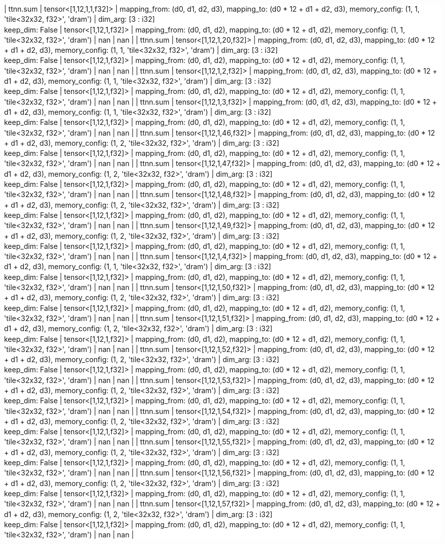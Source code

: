 | ttnn.sum | tensor<[1,12,1,1,f32]> | mapping_from: (d0, d1, d2, d3), mapping_to: (d0 * 12 + d1 + d2, d3), memory_config: (1, 1, 'tile<32x32, f32>', 'dram') | dim_arg: [3 : i32] <br> keep_dim: False | tensor<[1,12,1,f32]> | mapping_from: (d0, d1, d2), mapping_to: (d0 * 12 + d1, d2), memory_config: (1, 1, 'tile<32x32, f32>', 'dram') | nan | nan |
| ttnn.sum | tensor<[1,12,1,20,f32]> | mapping_from: (d0, d1, d2, d3), mapping_to: (d0 * 12 + d1 + d2, d3), memory_config: (1, 1, 'tile<32x32, f32>', 'dram') | dim_arg: [3 : i32] <br> keep_dim: False | tensor<[1,12,1,f32]> | mapping_from: (d0, d1, d2), mapping_to: (d0 * 12 + d1, d2), memory_config: (1, 1, 'tile<32x32, f32>', 'dram') | nan | nan |
| ttnn.sum | tensor<[1,12,1,2,f32]> | mapping_from: (d0, d1, d2, d3), mapping_to: (d0 * 12 + d1 + d2, d3), memory_config: (1, 1, 'tile<32x32, f32>', 'dram') | dim_arg: [3 : i32] <br> keep_dim: False | tensor<[1,12,1,f32]> | mapping_from: (d0, d1, d2), mapping_to: (d0 * 12 + d1, d2), memory_config: (1, 1, 'tile<32x32, f32>', 'dram') | nan | nan |
| ttnn.sum | tensor<[1,12,1,3,f32]> | mapping_from: (d0, d1, d2, d3), mapping_to: (d0 * 12 + d1 + d2, d3), memory_config: (1, 1, 'tile<32x32, f32>', 'dram') | dim_arg: [3 : i32] <br> keep_dim: False | tensor<[1,12,1,f32]> | mapping_from: (d0, d1, d2), mapping_to: (d0 * 12 + d1, d2), memory_config: (1, 1, 'tile<32x32, f32>', 'dram') | nan | nan |
| ttnn.sum | tensor<[1,12,1,46,f32]> | mapping_from: (d0, d1, d2, d3), mapping_to: (d0 * 12 + d1 + d2, d3), memory_config: (1, 2, 'tile<32x32, f32>', 'dram') | dim_arg: [3 : i32] <br> keep_dim: False | tensor<[1,12,1,f32]> | mapping_from: (d0, d1, d2), mapping_to: (d0 * 12 + d1, d2), memory_config: (1, 1, 'tile<32x32, f32>', 'dram') | nan | nan |
| ttnn.sum | tensor<[1,12,1,47,f32]> | mapping_from: (d0, d1, d2, d3), mapping_to: (d0 * 12 + d1 + d2, d3), memory_config: (1, 2, 'tile<32x32, f32>', 'dram') | dim_arg: [3 : i32] <br> keep_dim: False | tensor<[1,12,1,f32]> | mapping_from: (d0, d1, d2), mapping_to: (d0 * 12 + d1, d2), memory_config: (1, 1, 'tile<32x32, f32>', 'dram') | nan | nan |
| ttnn.sum | tensor<[1,12,1,48,f32]> | mapping_from: (d0, d1, d2, d3), mapping_to: (d0 * 12 + d1 + d2, d3), memory_config: (1, 2, 'tile<32x32, f32>', 'dram') | dim_arg: [3 : i32] <br> keep_dim: False | tensor<[1,12,1,f32]> | mapping_from: (d0, d1, d2), mapping_to: (d0 * 12 + d1, d2), memory_config: (1, 1, 'tile<32x32, f32>', 'dram') | nan | nan |
| ttnn.sum | tensor<[1,12,1,49,f32]> | mapping_from: (d0, d1, d2, d3), mapping_to: (d0 * 12 + d1 + d2, d3), memory_config: (1, 2, 'tile<32x32, f32>', 'dram') | dim_arg: [3 : i32] <br> keep_dim: False | tensor<[1,12,1,f32]> | mapping_from: (d0, d1, d2), mapping_to: (d0 * 12 + d1, d2), memory_config: (1, 1, 'tile<32x32, f32>', 'dram') | nan | nan |
| ttnn.sum | tensor<[1,12,1,4,f32]> | mapping_from: (d0, d1, d2, d3), mapping_to: (d0 * 12 + d1 + d2, d3), memory_config: (1, 1, 'tile<32x32, f32>', 'dram') | dim_arg: [3 : i32] <br> keep_dim: False | tensor<[1,12,1,f32]> | mapping_from: (d0, d1, d2), mapping_to: (d0 * 12 + d1, d2), memory_config: (1, 1, 'tile<32x32, f32>', 'dram') | nan | nan |
| ttnn.sum | tensor<[1,12,1,50,f32]> | mapping_from: (d0, d1, d2, d3), mapping_to: (d0 * 12 + d1 + d2, d3), memory_config: (1, 2, 'tile<32x32, f32>', 'dram') | dim_arg: [3 : i32] <br> keep_dim: False | tensor<[1,12,1,f32]> | mapping_from: (d0, d1, d2), mapping_to: (d0 * 12 + d1, d2), memory_config: (1, 1, 'tile<32x32, f32>', 'dram') | nan | nan |
| ttnn.sum | tensor<[1,12,1,51,f32]> | mapping_from: (d0, d1, d2, d3), mapping_to: (d0 * 12 + d1 + d2, d3), memory_config: (1, 2, 'tile<32x32, f32>', 'dram') | dim_arg: [3 : i32] <br> keep_dim: False | tensor<[1,12,1,f32]> | mapping_from: (d0, d1, d2), mapping_to: (d0 * 12 + d1, d2), memory_config: (1, 1, 'tile<32x32, f32>', 'dram') | nan | nan |
| ttnn.sum | tensor<[1,12,1,52,f32]> | mapping_from: (d0, d1, d2, d3), mapping_to: (d0 * 12 + d1 + d2, d3), memory_config: (1, 2, 'tile<32x32, f32>', 'dram') | dim_arg: [3 : i32] <br> keep_dim: False | tensor<[1,12,1,f32]> | mapping_from: (d0, d1, d2), mapping_to: (d0 * 12 + d1, d2), memory_config: (1, 1, 'tile<32x32, f32>', 'dram') | nan | nan |
| ttnn.sum | tensor<[1,12,1,53,f32]> | mapping_from: (d0, d1, d2, d3), mapping_to: (d0 * 12 + d1 + d2, d3), memory_config: (1, 2, 'tile<32x32, f32>', 'dram') | dim_arg: [3 : i32] <br> keep_dim: False | tensor<[1,12,1,f32]> | mapping_from: (d0, d1, d2), mapping_to: (d0 * 12 + d1, d2), memory_config: (1, 1, 'tile<32x32, f32>', 'dram') | nan | nan |
| ttnn.sum | tensor<[1,12,1,54,f32]> | mapping_from: (d0, d1, d2, d3), mapping_to: (d0 * 12 + d1 + d2, d3), memory_config: (1, 2, 'tile<32x32, f32>', 'dram') | dim_arg: [3 : i32] <br> keep_dim: False | tensor<[1,12,1,f32]> | mapping_from: (d0, d1, d2), mapping_to: (d0 * 12 + d1, d2), memory_config: (1, 1, 'tile<32x32, f32>', 'dram') | nan | nan |
| ttnn.sum | tensor<[1,12,1,55,f32]> | mapping_from: (d0, d1, d2, d3), mapping_to: (d0 * 12 + d1 + d2, d3), memory_config: (1, 2, 'tile<32x32, f32>', 'dram') | dim_arg: [3 : i32] <br> keep_dim: False | tensor<[1,12,1,f32]> | mapping_from: (d0, d1, d2), mapping_to: (d0 * 12 + d1, d2), memory_config: (1, 1, 'tile<32x32, f32>', 'dram') | nan | nan |
| ttnn.sum | tensor<[1,12,1,56,f32]> | mapping_from: (d0, d1, d2, d3), mapping_to: (d0 * 12 + d1 + d2, d3), memory_config: (1, 2, 'tile<32x32, f32>', 'dram') | dim_arg: [3 : i32] <br> keep_dim: False | tensor<[1,12,1,f32]> | mapping_from: (d0, d1, d2), mapping_to: (d0 * 12 + d1, d2), memory_config: (1, 1, 'tile<32x32, f32>', 'dram') | nan | nan |
| ttnn.sum | tensor<[1,12,1,57,f32]> | mapping_from: (d0, d1, d2, d3), mapping_to: (d0 * 12 + d1 + d2, d3), memory_config: (1, 2, 'tile<32x32, f32>', 'dram') | dim_arg: [3 : i32] <br> keep_dim: False | tensor<[1,12,1,f32]> | mapping_from: (d0, d1, d2), mapping_to: (d0 * 12 + d1, d2), memory_config: (1, 1, 'tile<32x32, f32>', 'dram') | nan | nan |